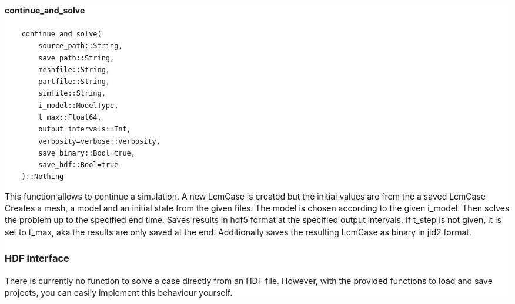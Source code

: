 #### continue_and_solve
```
    continue_and_solve(
	    source_path::String,
        save_path::String,
        meshfile::String,
        partfile::String,
        simfile::String,
        i_model::ModelType,
        t_max::Float64,
        output_intervals::Int,
        verbosity=verbose::Verbosity,
        save_binary::Bool=true,
        save_hdf::Bool=true
    )::Nothing
```

This function allows to continue a simulation. 
A new LcmCase is created but the initial values are from the a saved LcmCase
Creates a mesh, a model and an initial state from the given files.
The model is chosen according to the given i_model.
Then solves the problem up to the specified end time.
Saves results in hdf5 format at the specified output intervals.
If t_step is not given, it is set to t_max, aka the results are only saved at the end.
Additionally saves the resulting LcmCase as binary in jld2 format.

### HDF interface
There is currently no function to solve a case directly from an HDF file. However, with the provided functions to load and save projects, you can easily implement this behaviour yourself. 
